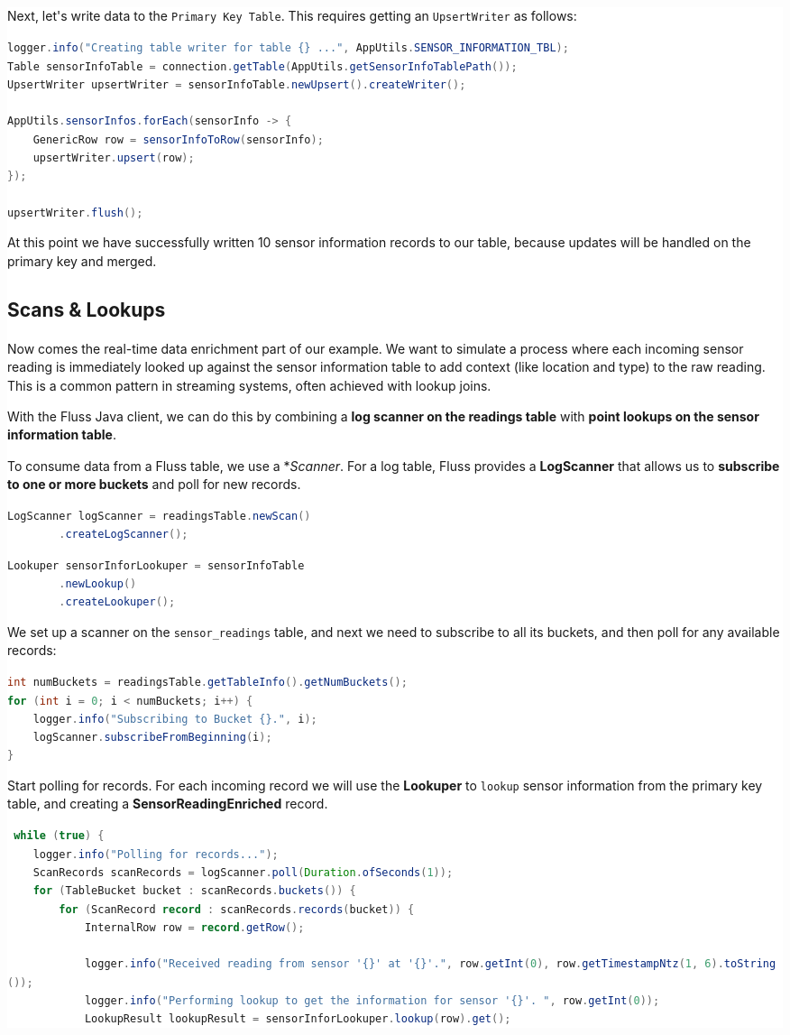 
Next, let's write data to the `Primary Key Table`. This requires getting an `UpsertWriter` as follows:
```java
logger.info("Creating table writer for table {} ...", AppUtils.SENSOR_INFORMATION_TBL);
Table sensorInfoTable = connection.getTable(AppUtils.getSensorInfoTablePath());
UpsertWriter upsertWriter = sensorInfoTable.newUpsert().createWriter();

AppUtils.sensorInfos.forEach(sensorInfo -> {
    GenericRow row = sensorInfoToRow(sensorInfo);
    upsertWriter.upsert(row);
});

upsertWriter.flush();
```
At this point we have successfully written 10 sensor information records to our table, because 
updates will be handled on the primary key and merged.

## Scans & Lookups
Now comes the real-time data enrichment part of our example. 
We want to simulate a process where each incoming sensor reading is immediately looked up against the sensor information table to add context (like location and type) to the raw reading.
This is a common pattern in streaming systems, often achieved with lookup joins. 

With the Fluss Java client, we can do this by combining a **log scanner on the readings table** with **point lookups on the sensor information table**.

To consume data from a Fluss table, we use a **Scanner*. 
For a log table, Fluss provides a **LogScanner** that allows us to **subscribe to one or more buckets** and poll for new records.

```java
LogScanner logScanner = readingsTable.newScan()         
        .createLogScanner();
```

```java
Lookuper sensorInforLookuper = sensorInfoTable
        .newLookup()
        .createLookuper();
```

We set up a scanner on the `sensor_readings` table, and next we need to subscribe to all its buckets, and then poll for any available records:
```java
int numBuckets = readingsTable.getTableInfo().getNumBuckets();
for (int i = 0; i < numBuckets; i++) {     
    logger.info("Subscribing to Bucket {}.", i);
    logScanner.subscribeFromBeginning(i);
}
```

Start polling for records. For each incoming record we will use the **Lookuper** to `lookup` sensor information from the primary key table,
and creating a **SensorReadingEnriched** record. 
```java
 while (true) {
    logger.info("Polling for records...");
    ScanRecords scanRecords = logScanner.poll(Duration.ofSeconds(1));
    for (TableBucket bucket : scanRecords.buckets()) {
        for (ScanRecord record : scanRecords.records(bucket)) {
            InternalRow row = record.getRow();
            
            logger.info("Received reading from sensor '{}' at '{}'.", row.getInt(0), row.getTimestampNtz(1, 6).toString());
            logger.info("Performing lookup to get the information for sensor '{}'. ", row.getInt(0));
            LookupResult lookupResult = sensorInforLookuper.lookup(row).get();
```